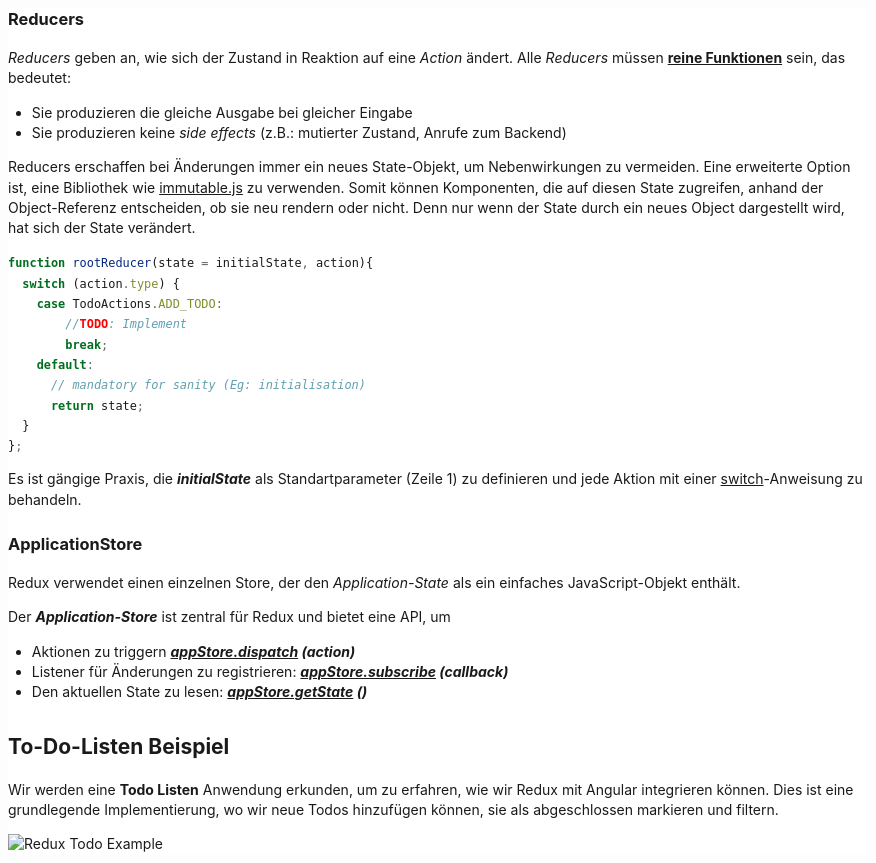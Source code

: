 ### Reducers
*Reducers* geben an, wie sich der Zustand in Reaktion auf eine *Action* ändert.
Alle *Reducers* müssen **[reine Funktionen](https://en.wikipedia.org/wiki/Pure_function)** sein, das bedeutet:

* Sie produzieren die gleiche Ausgabe bei gleicher Eingabe
* Sie produzieren keine *side effects* (z.B.: mutierter Zustand, Anrufe zum Backend)

Reducers erschaffen bei Änderungen immer ein neues State-Objekt, um Nebenwirkungen zu vermeiden.
Eine erweiterte Option ist, eine Bibliothek wie [immutable.js](https://facebook.github.io/immutable-js/) zu verwenden.
Somit können Komponenten, die auf diesen State zugreifen, anhand der Object-Referenz entscheiden, ob sie neu rendern oder nicht.
Denn nur wenn der State durch ein neues Object dargestellt wird, hat sich der State verändert.

```javascript
function rootReducer(state = initialState, action){
  switch (action.type) {
    case TodoActions.ADD_TODO:
        //TODO: Implement
        break;
    default:
      // mandatory for sanity (Eg: initialisation)
      return state;
  }
};
```

Es ist gängige Praxis, die ***initialState*** als Standartparameter (Zeile 1) zu definieren und jede Aktion mit einer [switch](https://developer.mozilla.org/en/docs/Web/JavaScript/Reference/Statements/switch)-Anweisung zu behandeln.

### ApplicationStore
Redux verwendet einen einzelnen Store, der den *Application-State* als ein einfaches JavaScript-Objekt enthält.

Der ***Application-Store*** ist zentral für Redux und bietet eine API, um

* Aktionen zu triggern ***[appStore.dispatch](https://github.com/rackt/redux/blob/ec0b1a36e958584b7a11a5977734f04d05955c22/docs/api/Store.md#dispatch) (action)***
* Listener für Änderungen zu registrieren: ***[appStore.subscribe](https://github.com/rackt/redux/blob/ec0b1a36e958584b7a11a5977734f04d05955c22/docs/api/Store.md#subscribe) (callback)***
* Den aktuellen State zu lesen: ***[appStore.getState](https://github.com/rackt/redux/blob/ec0b1a36e958584b7a11a5977734f04d05955c22/docs/api/Store.md#getState) ()***

## To-Do-Listen Beispiel

Wir werden eine **Todo Listen** Anwendung erkunden, um zu erfahren, wie wir Redux mit Angular integrieren können. Dies ist eine grundlegende Implementierung, wo wir neue Todos hinzufügen können, sie als abgeschlossen markieren und filtern.

<div class="text-center">
    <img src="/artikel/angular-redux-einfuehrung/redux-todo-example.gif" alt="Redux Todo Example" />
</div>
